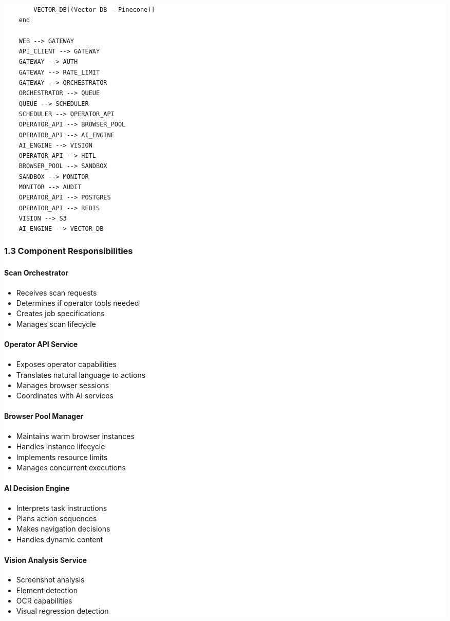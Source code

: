 ```mermaid
        VECTOR_DB[(Vector DB - Pinecone)]
    end
    
    WEB --> GATEWAY
    API_CLIENT --> GATEWAY
    GATEWAY --> AUTH
    GATEWAY --> RATE_LIMIT
    GATEWAY --> ORCHESTRATOR
    ORCHESTRATOR --> QUEUE
    QUEUE --> SCHEDULER
    SCHEDULER --> OPERATOR_API
    OPERATOR_API --> BROWSER_POOL
    OPERATOR_API --> AI_ENGINE
    AI_ENGINE --> VISION
    OPERATOR_API --> HITL
    BROWSER_POOL --> SANDBOX
    SANDBOX --> MONITOR
    MONITOR --> AUDIT
    OPERATOR_API --> POSTGRES
    OPERATOR_API --> REDIS
    VISION --> S3
    AI_ENGINE --> VECTOR_DB
```

### 1.3 Component Responsibilities

#### Scan Orchestrator
- Receives scan requests
- Determines if operator tools needed
- Creates job specifications
- Manages scan lifecycle

#### Operator API Service
- Exposes operator capabilities
- Translates natural language to actions
- Manages browser sessions
- Coordinates with AI services

#### Browser Pool Manager
- Maintains warm browser instances
- Handles instance lifecycle
- Implements resource limits
- Manages concurrent executions

#### AI Decision Engine
- Interprets task instructions
- Plans action sequences
- Makes navigation decisions
- Handles dynamic content

#### Vision Analysis Service
- Screenshot analysis
- Element detection
- OCR capabilities
- Visual regression detection
